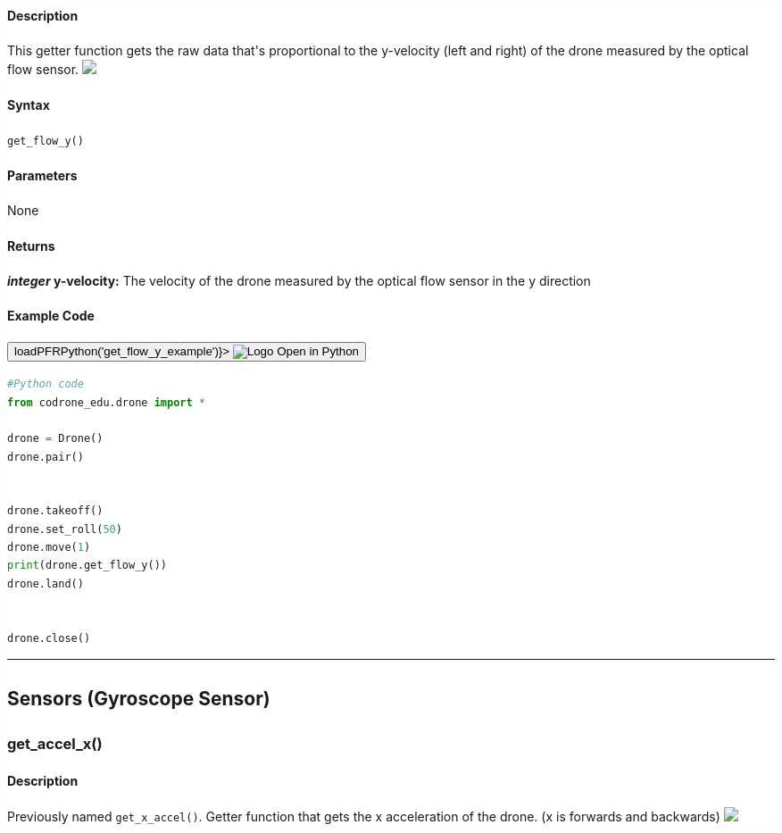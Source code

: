 #### Description
This getter function gets the raw data that's proportional to the y-velocity (left and right) of the drone measured by the optical flow sensor.
<img src="/img/CDE/python_docu/topdown_xy.png" height="249px"/>

#### Syntax
``get_flow_y()``    

#### Parameters
None

#### Returns
***integer* y-velocity:** The velocity of the drone measured by the optical flow sensor in the y direction

#### Example Code

<div className="loadPFRDiv">
  <button className="loadPFRButton" onClick={() => loadPFRPython('get_flow_y_example')}>
    <img src="/img/Open_in_Python_logo.png" alt="Logo" className="button-logo"/>
    <span className="button-text">Open in Python</span>
  </button>
</div>

```python
#Python code
from codrone_edu.drone import *

drone = Drone()
drone.pair()


drone.takeoff()
drone.set_roll(50)
drone.move(1)
print(drone.get_flow_y())
drone.land()


drone.close()
```

<hr className="section_hr"/>

## Sensors (Gyroscope Sensor)

### get_accel_x()

#### Description
Previously named ``get_x_accel()``. Getter function that gets the x acceleration of the drone. (x is forwards and backwards)
<img src="/img/CDE/python_docu/topdown_xy.png" height="249px"/>

